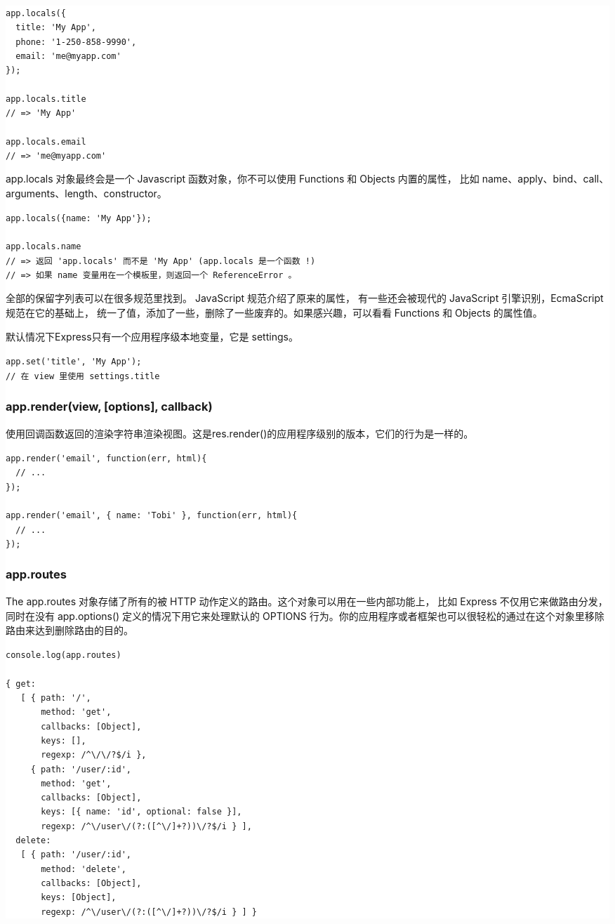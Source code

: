 	app.locals({
	  title: 'My App',
	  phone: '1-250-858-9990',
	  email: 'me@myapp.com'
	});

	app.locals.title
	// => 'My App'
	
	app.locals.email
	// => 'me@myapp.com'


app.locals 对象最终会是一个 Javascript 函数对象，你不可以使用 Functions 和 Objects 内置的属性，
比如 name、apply、bind、call、arguments、length、constructor。

	app.locals({name: 'My App'});

	app.locals.name
	// => 返回 'app.locals' 而不是 'My App' (app.locals 是一个函数 !)
	// => 如果 name 变量用在一个模板里，则返回一个 ReferenceError 。

全部的保留字列表可以在很多规范里找到。 JavaScript 规范介绍了原来的属性，
有一些还会被现代的 JavaScript 引擎识别，EcmaScript 规范在它的基础上，
统一了值，添加了一些，删除了一些废弃的。如果感兴趣，可以看看 Functions 和 Objects 的属性值。

默认情况下Express只有一个应用程序级本地变量，它是 settings。

	app.set('title', 'My App');
	// 在 view 里使用 settings.title


### app.render(view, [options], callback)  

使用回调函数返回的渲染字符串渲染视图。这是res.render()的应用程序级别的版本，它们的行为是一样的。

	app.render('email', function(err, html){
	  // ...
	});
	
	app.render('email', { name: 'Tobi' }, function(err, html){
	  // ...
	});


### app.routes 
 
The app.routes 对象存储了所有的被 HTTP 动作定义的路由。这个对象可以用在一些内部功能上，
比如 Express 不仅用它来做路由分发，同时在没有 app.options() 定义的情况下用它来处理默认的
OPTIONS
行为。你的应用程序或者框架也可以很轻松的通过在这个对象里移除路由来达到删除路由的目的。

	console.log(app.routes)
	
	{ get: 
	   [ { path: '/',
	       method: 'get',
	       callbacks: [Object],
	       keys: [],
	       regexp: /^\/\/?$/i },
	     { path: '/user/:id',
	       method: 'get',
	       callbacks: [Object],
	       keys: [{ name: 'id', optional: false }],
	       regexp: /^\/user\/(?:([^\/]+?))\/?$/i } ],
	  delete: 
	   [ { path: '/user/:id',
	       method: 'delete',
	       callbacks: [Object],
	       keys: [Object],
	       regexp: /^\/user\/(?:([^\/]+?))\/?$/i } ] }